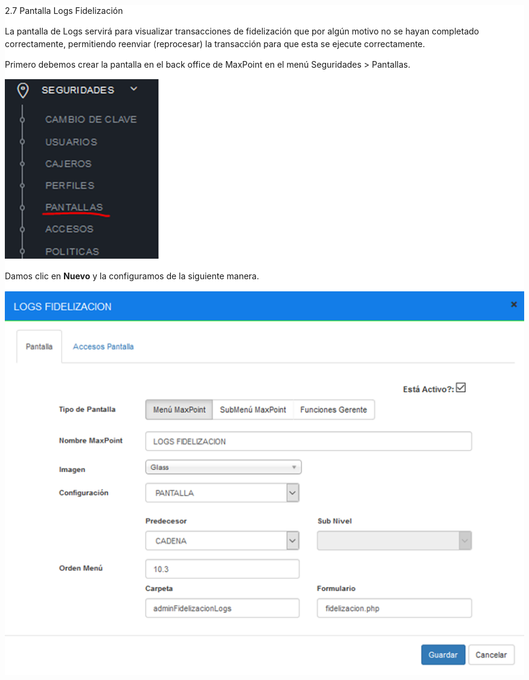 2.7	Pantalla Logs Fidelización

La pantalla de Logs servirá para visualizar transacciones de fidelización que por algún motivo no se hayan completado correctamente, permitiendo reenviar (reprocesar) la transacción para que esta se ejecute correctamente.  

Primero debemos crear la pantalla en el back office de MaxPoint en el menú Seguridades > Pantallas.

![Ejemplo de BACKEND Seguridades Pantallas](<BACKEND Seguridades Pantallas.png>)

Damos clic en **Nuevo** y la configuramos de la siguiente manera.

![Ejemplo de BACKEND Logs Fidelizacion](<BACKEND Logs Fidelizacion.png>)
